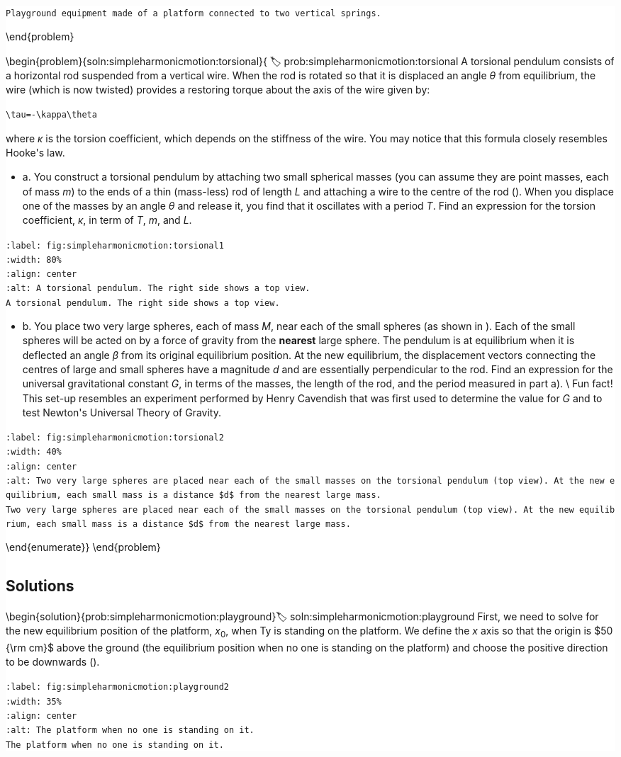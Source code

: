 ```{figure} figures/SimpleHarmonicMotion/playground1.png
Playground equipment made of a platform connected to two vertical springs.
```
\end{problem}

\begin{problem}{soln:simpleharmonicmotion:torsional}{
:label: prob:simpleharmonicmotion:torsional A torsional pendulum consists of a horizontal rod suspended from a vertical wire. When the rod is rotated so that it is displaced an angle $\theta$ from equilibrium, the wire (which is now twisted) provides a restoring torque about the axis of the wire given by:
```{math}
\tau=-\kappa\theta
```
where $\kappa$ is the torsion coefficient, which depends on the stiffness of the wire. You may notice that this formula closely resembles Hooke's law.
* a.  You construct a torsional pendulum by attaching two small spherical masses (you can assume they are point masses, each of mass $m$) to the ends of a thin (mass-less) rod of length $L$ and attaching a wire to the centre of the rod ([](#fig:simpleharmonicmotion:torsional1)). When you displace one of the masses by an angle $\theta$ and release it, you find that it oscillates with a period $T$. Find an expression for the torsion coefficient, $\kappa$, in term of $T$, $m$, and $L$. 
```{figure} figures/SimpleHarmonicMotion/torsionalpendulum1.png
:label: fig:simpleharmonicmotion:torsional1
:width: 80%
:align: center
:alt: A torsional pendulum. The right side shows a top view.
A torsional pendulum. The right side shows a top view.
```
* b. You place two very large spheres, each of mass $M$, near each of the small spheres (as shown in [](#fig:simpleharmonicmotion:torsional2)). Each of the small spheres will be acted on by a force of gravity from the **nearest** large sphere. The pendulum is at equilibrium when it is deflected an angle $\beta$ from its original equilibrium position. At the new equilibrium, the displacement vectors connecting the centres of large and small spheres have a magnitude $d$ and are essentially perpendicular to the rod. Find an expression for the universal gravitational constant $G$, in terms of the masses, the length of the rod, and the period measured in part a). 
\\
Fun fact! This set-up resembles an experiment performed by Henry Cavendish that was first used to determine the value for $G$ and to test Newton's Universal Theory of Gravity.
```{figure} figures/SimpleHarmonicMotion/torsionalpendulum2.png
:label: fig:simpleharmonicmotion:torsional2
:width: 40%
:align: center
:alt: Two very large spheres are placed near each of the small masses on the torsional pendulum (top view). At the new equilibrium, each small mass is a distance $d$ from the nearest large mass.
Two very large spheres are placed near each of the small masses on the torsional pendulum (top view). At the new equilibrium, each small mass is a distance $d$ from the nearest large mass.
```
\end{enumerate}}
\end{problem}


## Solutions
\begin{solution}{prob:simpleharmonicmotion:playground}:label: soln:simpleharmonicmotion:playground
First, we need to solve for the new equilibrium position of the platform, $x_0$, when Ty is standing on the platform. We define the $x$ axis so that the origin is $50 {\rm cm}$ above the ground (the equilibrium position when no one is standing on the platform) and choose the positive direction to be downwards ([](#fig:simpleharmonicmotion:playground2)).
```{figure} figures/SimpleHarmonicMotion/playground2.png
:label: fig:simpleharmonicmotion:playground2
:width: 35%
:align: center
:alt: The platform when no one is standing on it.
The platform when no one is standing on it.
```
